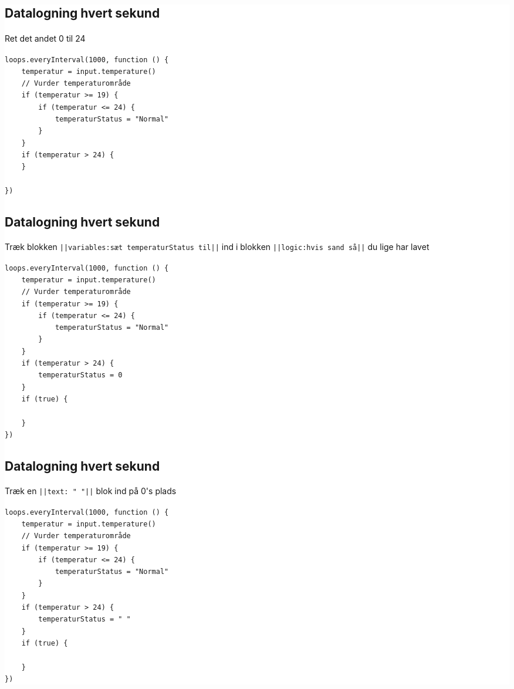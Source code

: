 
## Datalogning hvert sekund 
Ret det andet 0 til 24

```blocks
loops.everyInterval(1000, function () {
    temperatur = input.temperature()
    // Vurder temperaturområde
    if (temperatur >= 19) {
        if (temperatur <= 24) {
            temperaturStatus = "Normal"
        }
    }
    if (temperatur > 24) {
    }

})
```


## Datalogning hvert sekund 
Træk blokken `||variables:sæt temperaturStatus til||` ind i blokken `||logic:hvis sand så||` du lige har lavet

```blocks
loops.everyInterval(1000, function () {
    temperatur = input.temperature()
    // Vurder temperaturområde
    if (temperatur >= 19) {
        if (temperatur <= 24) {
            temperaturStatus = "Normal"
        }
    }
    if (temperatur > 24) {
        temperaturStatus = 0
    }
    if (true) {
        
    }
})
```

## Datalogning hvert sekund 
Træk en `||text: " "||` blok ind på 0's plads

```blocks
loops.everyInterval(1000, function () {
    temperatur = input.temperature()
    // Vurder temperaturområde
    if (temperatur >= 19) {
        if (temperatur <= 24) {
            temperaturStatus = "Normal"
        }
    }
    if (temperatur > 24) {
        temperaturStatus = " "
    }
    if (true) {
        
    }
})
```

